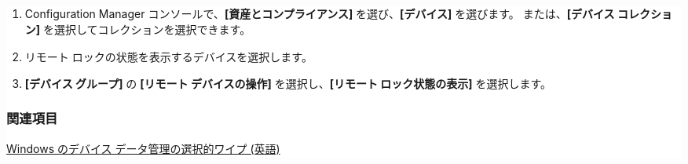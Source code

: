 1. Configuration Manager コンソールで、**[資産とコンプライアンス]** を選び、**[デバイス]** を選びます。 または、**[デバイス コレクション]** を選択してコレクションを選択できます。  

2. リモート ロックの状態を表示するデバイスを選択します。  

3. **[デバイス グループ]** の **[リモート デバイスの操作]** を選択し、**[リモート ロック状態の表示]** を選択します。  

### <a name="see-also"></a>関連項目  
[Windows のデバイス データ管理の選択的ワイプ (英語)](http://technet.microsoft.com/library/dn486874.aspx)   
